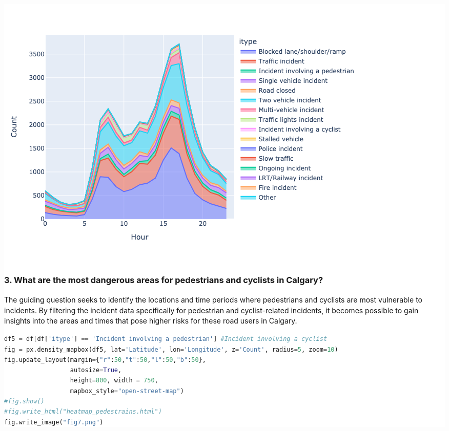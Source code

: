 ![fig6.png](fig6.png)

### 3. What are the most dangerous areas for pedestrians and cyclists in Calgary?
The guiding question seeks to identify the locations and time periods where pedestrians and cyclists are most vulnerable to incidents. By filtering the incident data specifically for pedestrian and cyclist-related incidents, it becomes possible to gain insights into the areas and times that pose higher risks for these road users in Calgary.


```python
df5 = df[df['itype'] == 'Incident involving a pedestrian'] #Incident involving a cyclist
fig = px.density_mapbox(df5, lat='Latitude', lon='Longitude', z='Count', radius=5, zoom=10)
fig.update_layout(margin={"r":50,"t":50,"l":50,"b":50}, 
                  autosize=True,
                  height=800, width = 750,
                  mapbox_style="open-street-map")
#fig.show()
#fig.write_html("heatmap_pedestrains.html")
fig.write_image("fig7.png")

```
